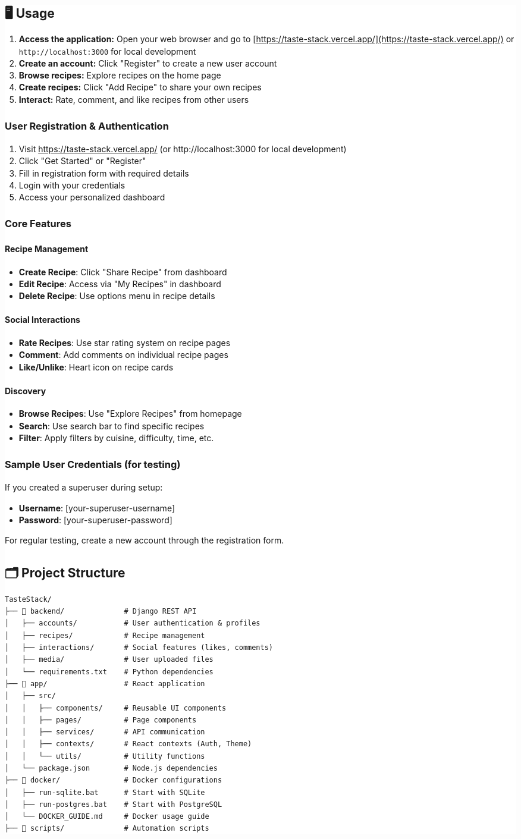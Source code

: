 ## 🖥️ Usage

1. **Access the application:** Open your web browser and go to [https://taste-stack.vercel.app/](https://taste-stack.vercel.app/) or `http://localhost:3000` for local development
2. **Create an account:** Click "Register" to create a new user account
3. **Browse recipes:** Explore recipes on the home page
4. **Create recipes:** Click "Add Recipe" to share your own recipes
5. **Interact:** Rate, comment, and like recipes from other users

### User Registration & Authentication
1. Visit https://taste-stack.vercel.app/ (or http://localhost:3000 for local development)
2. Click "Get Started" or "Register"
3. Fill in registration form with required details
4. Login with your credentials
5. Access your personalized dashboard

### Core Features

#### Recipe Management
- **Create Recipe**: Click "Share Recipe" from dashboard
- **Edit Recipe**: Access via "My Recipes" in dashboard
- **Delete Recipe**: Use options menu in recipe details

#### Social Interactions
- **Rate Recipes**: Use star rating system on recipe pages
- **Comment**: Add comments on individual recipe pages
- **Like/Unlike**: Heart icon on recipe cards

#### Discovery
- **Browse Recipes**: Use "Explore Recipes" from homepage
- **Search**: Use search bar to find specific recipes
- **Filter**: Apply filters by cuisine, difficulty, time, etc.

### Sample User Credentials (for testing)
If you created a superuser during setup:
- **Username**: [your-superuser-username]
- **Password**: [your-superuser-password]

For regular testing, create a new account through the registration form.

## 🗂️ Project Structure

```
TasteStack/
├── 📁 backend/              # Django REST API
│   ├── accounts/           # User authentication & profiles
│   ├── recipes/            # Recipe management
│   ├── interactions/       # Social features (likes, comments)
│   ├── media/              # User uploaded files
│   └── requirements.txt    # Python dependencies
├── 📁 app/                  # React application
│   ├── src/
│   │   ├── components/     # Reusable UI components
│   │   ├── pages/          # Page components
│   │   ├── services/       # API communication
│   │   ├── contexts/       # React contexts (Auth, Theme)
│   │   └── utils/          # Utility functions
│   └── package.json        # Node.js dependencies
├── 📁 docker/               # Docker configurations
│   ├── run-sqlite.bat      # Start with SQLite
│   ├── run-postgres.bat    # Start with PostgreSQL
│   └── DOCKER_GUIDE.md     # Docker usage guide
├── 📁 scripts/              # Automation scripts
```